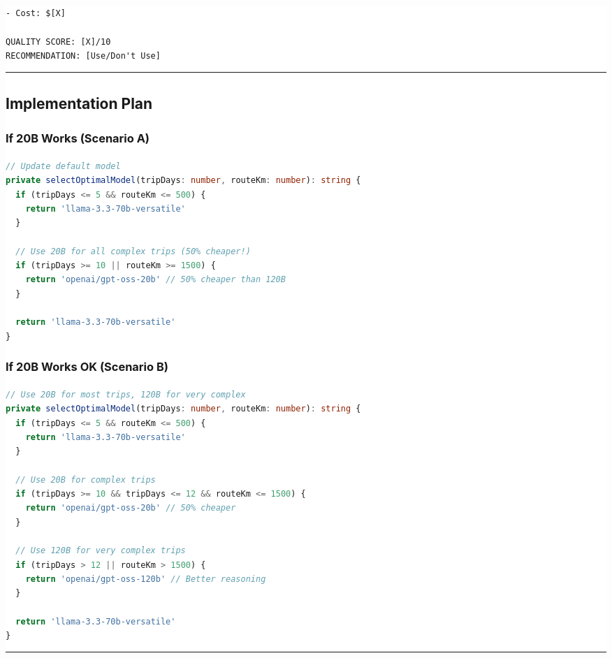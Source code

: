 ```
- Cost: $[X]

QUALITY SCORE: [X]/10
RECOMMENDATION: [Use/Don't Use]
```

---

## Implementation Plan

### If 20B Works (Scenario A)
```typescript
// Update default model
private selectOptimalModel(tripDays: number, routeKm: number): string {
  if (tripDays <= 5 && routeKm <= 500) {
    return 'llama-3.3-70b-versatile'
  }
  
  // Use 20B for all complex trips (50% cheaper!)
  if (tripDays >= 10 || routeKm >= 1500) {
    return 'openai/gpt-oss-20b' // 50% cheaper than 120B
  }
  
  return 'llama-3.3-70b-versatile'
}
```

### If 20B Works OK (Scenario B)
```typescript
// Use 20B for most trips, 120B for very complex
private selectOptimalModel(tripDays: number, routeKm: number): string {
  if (tripDays <= 5 && routeKm <= 500) {
    return 'llama-3.3-70b-versatile'
  }
  
  // Use 20B for complex trips
  if (tripDays >= 10 && tripDays <= 12 && routeKm <= 1500) {
    return 'openai/gpt-oss-20b' // 50% cheaper
  }
  
  // Use 120B for very complex trips
  if (tripDays > 12 || routeKm > 1500) {
    return 'openai/gpt-oss-120b' // Better reasoning
  }
  
  return 'llama-3.3-70b-versatile'
}
```

---
